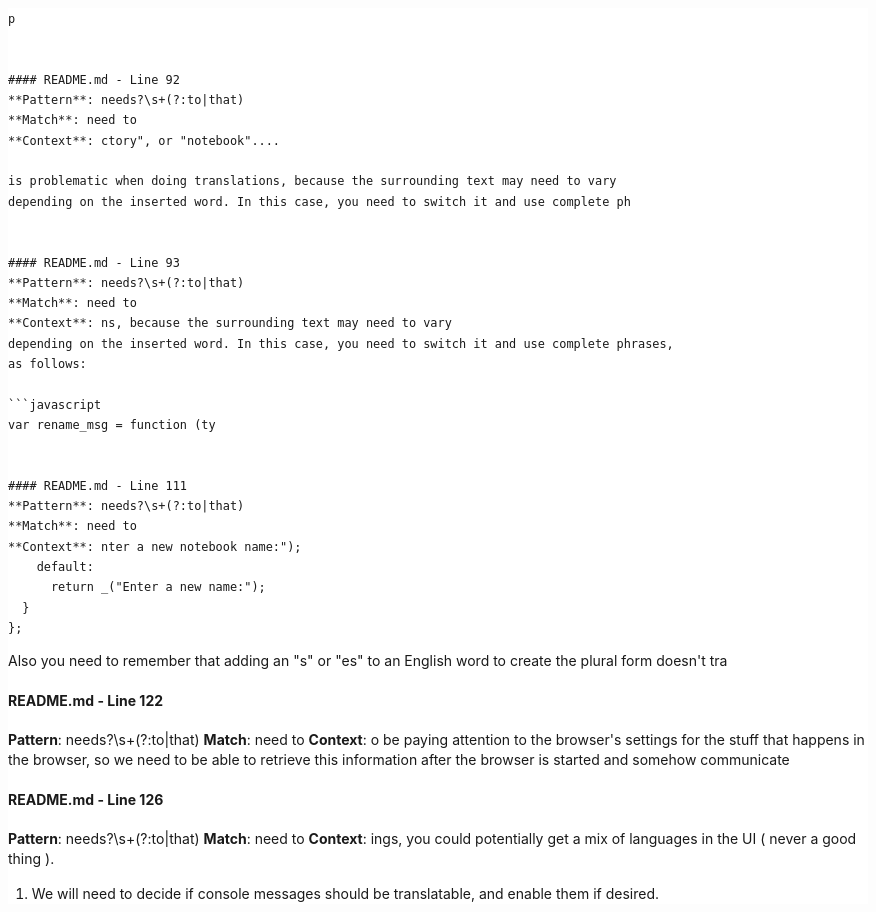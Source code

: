 ```
p


#### README.md - Line 92
**Pattern**: needs?\s+(?:to|that)
**Match**: need to
**Context**: ctory", or "notebook"....

is problematic when doing translations, because the surrounding text may need to vary
depending on the inserted word. In this case, you need to switch it and use complete ph


#### README.md - Line 93
**Pattern**: needs?\s+(?:to|that)
**Match**: need to
**Context**: ns, because the surrounding text may need to vary
depending on the inserted word. In this case, you need to switch it and use complete phrases,
as follows:

```javascript
var rename_msg = function (ty


#### README.md - Line 111
**Pattern**: needs?\s+(?:to|that)
**Match**: need to
**Context**: nter a new notebook name:");
    default:
      return _("Enter a new name:");
  }
};
```

Also you need to remember that adding an "s" or "es" to an English word to
create the plural form doesn't tra


#### README.md - Line 122
**Pattern**: needs?\s+(?:to|that)
**Match**: need to
**Context**: o be paying attention to the browser's settings for the stuff that happens in the
   browser, so we need to be able to retrieve this information after the browser is started and somehow
   communicate


#### README.md - Line 126
**Pattern**: needs?\s+(?:to|that)
**Match**: need to
**Context**: ings, you could potentially get a mix
   of languages in the UI ( never a good thing ).

1. We will need to decide if console messages should be translatable, and enable them if desired.
